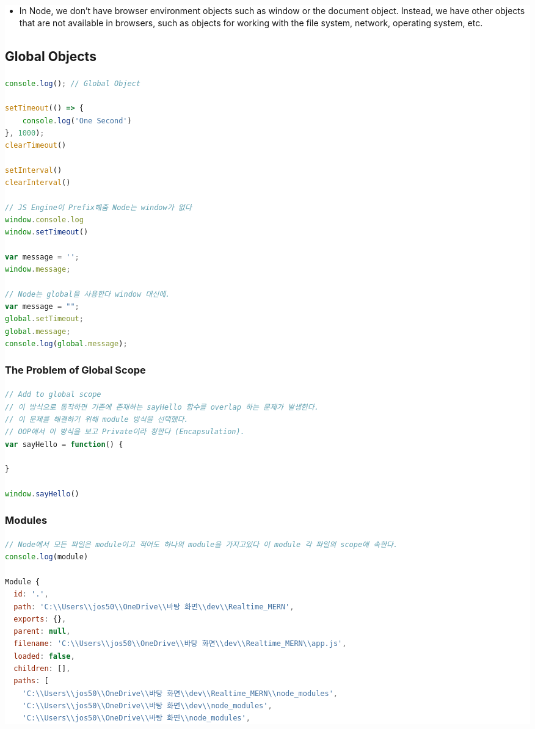 - In Node, we don’t have browser environment objects such as window or the document object. Instead, we have other objects that are not available in browsers, such as objects for working with the file system, network, operating system, etc. 



## Global Objects

```javascript
console.log(); // Global Object

setTimeout(() => {
    console.log('One Second')
}, 1000);
clearTimeout()

setInterval()
clearInterval()

// JS Engine이 Prefix해줌 Node는 window가 없다
window.console.log
window.setTimeout()

var message = '';
window.message;

// Node는 global을 사용한다 window 대신에.
var message = "";
global.setTimeout;
global.message;
console.log(global.message);
```

### The Problem of Global Scope

```javascript
// Add to global scope
// 이 방식으로 동작하면 기존에 존재하는 sayHello 함수를 overlap 하는 문제가 발생한다.
// 이 문제를 해결하기 위해 module 방식을 선택했다.
// OOP에서 이 방식을 보고 Private이라 칭한다 (Encapsulation).
var sayHello = function() {

}

window.sayHello()
```



### Modules

```javascript
// Node에서 모든 파일은 module이고 적어도 하나의 module을 가지고있다 이 module 각 파일의 scope에 속한다.
console.log(module)

Module {
  id: '.',
  path: 'C:\\Users\\jos50\\OneDrive\\바탕 화면\\dev\\Realtime_MERN',       
  exports: {},
  parent: null,
  filename: 'C:\\Users\\jos50\\OneDrive\\바탕 화면\\dev\\Realtime_MERN\\app.js',
  loaded: false,
  children: [],
  paths: [
    'C:\\Users\\jos50\\OneDrive\\바탕 화면\\dev\\Realtime_MERN\\node_modules',
    'C:\\Users\\jos50\\OneDrive\\바탕 화면\\dev\\node_modules',
    'C:\\Users\\jos50\\OneDrive\\바탕 화면\\node_modules',
```